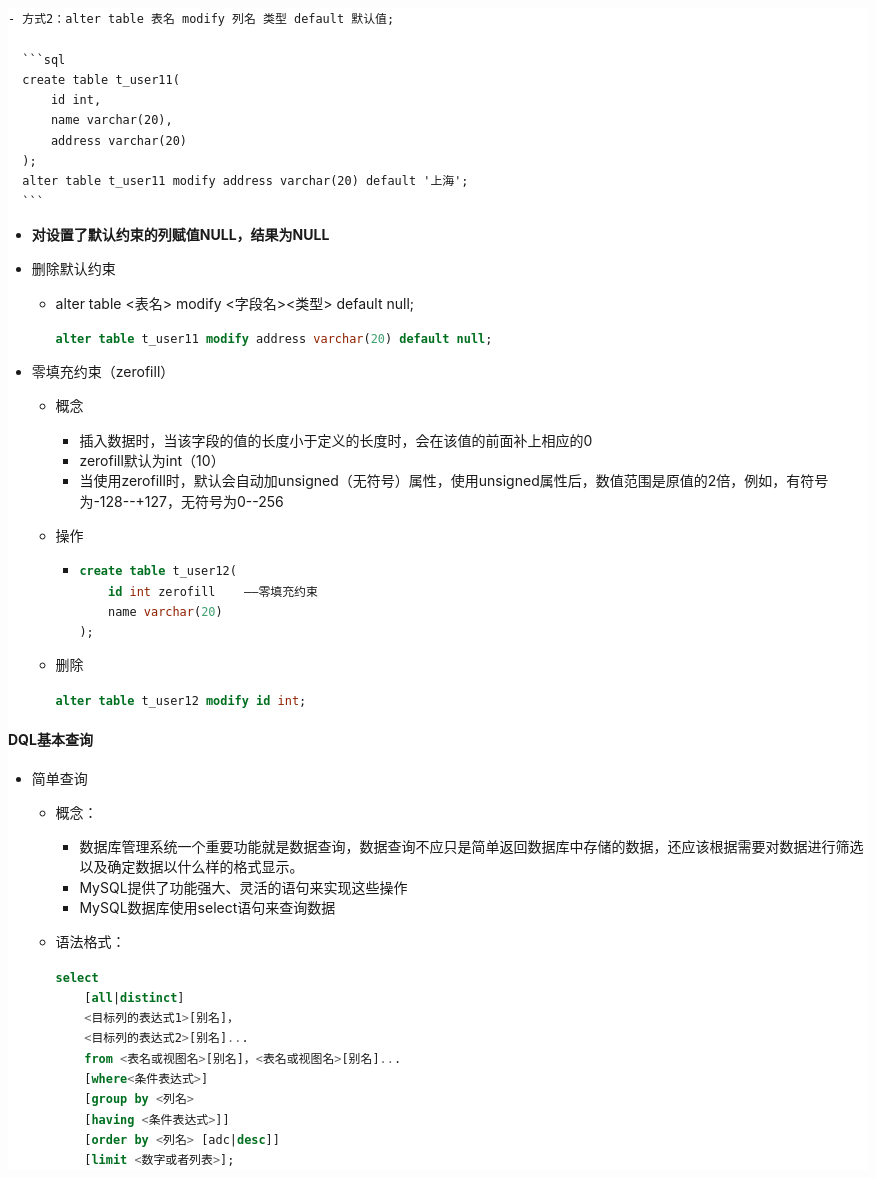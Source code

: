     - 方式2：alter table 表名 modify 列名 类型 default 默认值;

      ```sql
      create table t_user11(
          id int,
          name varchar(20),
          address varchar(20)
      );
      alter table t_user11 modify address varchar(20) default '上海';
      ```

  - **对设置了默认约束的列赋值NULL，结果为NULL**

  - 删除默认约束

    - alter table <表名> modify <字段名><类型>  default null;

      ```sql
      alter table t_user11 modify address varchar(20) default null;
      ```

- 零填充约束（zerofill）

  - 概念

    - 插入数据时，当该字段的值的长度小于定义的长度时，会在该值的前面补上相应的0
    - zerofill默认为int（10）
    - 当使用zerofill时，默认会自动加unsigned（无符号）属性，使用unsigned属性后，数值范围是原值的2倍，例如，有符号为-128--+127，无符号为0--256

  - 操作

    - ```sql
      create table t_user12(
          id int zerofill    ——零填充约束
          name varchar(20)
      );
      ```

  - 删除

    ```sql
    alter table t_user12 modify id int;
    ```





#### DQL基本查询

- 简单查询

  - 概念：

    - 数据库管理系统一个重要功能就是数据查询，数据查询不应只是简单返回数据库中存储的数据，还应该根据需要对数据进行筛选以及确定数据以什么样的格式显示。
    - MySQL提供了功能强大、灵活的语句来实现这些操作
    - MySQL数据库使用select语句来查询数据

  - 语法格式：

    ```sql
    select
        [all|distinct]
        <目标列的表达式1>[别名]，
        <目标列的表达式2>[别名]...
        from <表名或视图名>[别名]，<表名或视图名>[别名]...
        [where<条件表达式>]
        [group by <列名>
        [having <条件表达式>]]
        [order by <列名> [adc|desc]]
        [limit <数字或者列表>];
    ```
